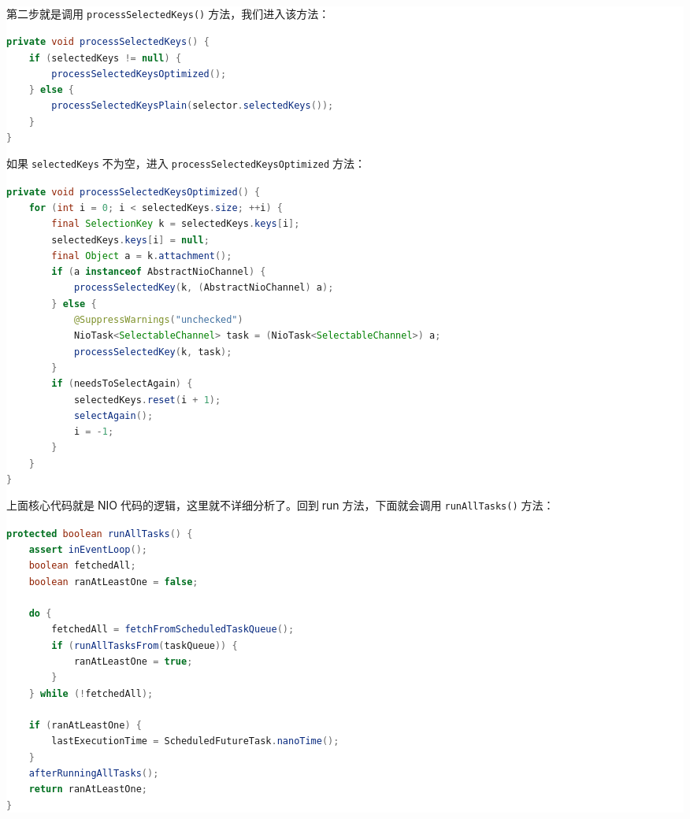 第二步就是调用 `processSelectedKeys()` 方法，我们进入该方法：

```java
private void processSelectedKeys() {
    if (selectedKeys != null) {
        processSelectedKeysOptimized();
    } else {
        processSelectedKeysPlain(selector.selectedKeys());
    }
}
```

如果 `selectedKeys` 不为空，进入 `processSelectedKeysOptimized` 方法：

```java
private void processSelectedKeysOptimized() {
    for (int i = 0; i < selectedKeys.size; ++i) {
        final SelectionKey k = selectedKeys.keys[i];
        selectedKeys.keys[i] = null;
        final Object a = k.attachment();
        if (a instanceof AbstractNioChannel) {
            processSelectedKey(k, (AbstractNioChannel) a);
        } else {
            @SuppressWarnings("unchecked")
            NioTask<SelectableChannel> task = (NioTask<SelectableChannel>) a;
            processSelectedKey(k, task);
        }
        if (needsToSelectAgain) {
            selectedKeys.reset(i + 1);
            selectAgain();
            i = -1;
        }
    }
}
```

上面核心代码就是 NIO 代码的逻辑，这里就不详细分析了。回到 run 方法，下面就会调用 `runAllTasks()` 方法：

```java
protected boolean runAllTasks() {
    assert inEventLoop();
    boolean fetchedAll;
    boolean ranAtLeastOne = false;

    do {
        fetchedAll = fetchFromScheduledTaskQueue();
        if (runAllTasksFrom(taskQueue)) {
            ranAtLeastOne = true;
        }
    } while (!fetchedAll);

    if (ranAtLeastOne) {
        lastExecutionTime = ScheduledFutureTask.nanoTime();
    }
    afterRunningAllTasks();
    return ranAtLeastOne;
}
```
